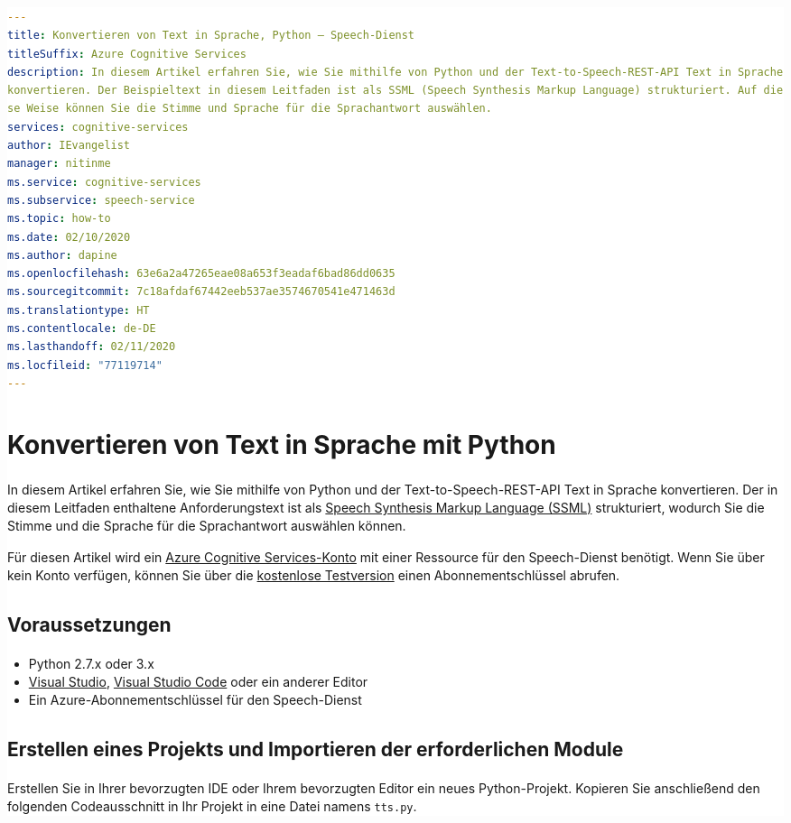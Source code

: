 ```yaml
---
title: Konvertieren von Text in Sprache, Python – Speech-Dienst
titleSuffix: Azure Cognitive Services
description: In diesem Artikel erfahren Sie, wie Sie mithilfe von Python und der Text-to-Speech-REST-API Text in Sprache konvertieren. Der Beispieltext in diesem Leitfaden ist als SSML (Speech Synthesis Markup Language) strukturiert. Auf diese Weise können Sie die Stimme und Sprache für die Sprachantwort auswählen.
services: cognitive-services
author: IEvangelist
manager: nitinme
ms.service: cognitive-services
ms.subservice: speech-service
ms.topic: how-to
ms.date: 02/10/2020
ms.author: dapine
ms.openlocfilehash: 63e6a2a47265eae08a653f3eadaf6bad86dd0635
ms.sourcegitcommit: 7c18afdaf67442eeb537ae3574670541e471463d
ms.translationtype: HT
ms.contentlocale: de-DE
ms.lasthandoff: 02/11/2020
ms.locfileid: "77119714"
---
```

# <a name="convert-text-to-speech-using-python"></a>Konvertieren von Text in Sprache mit Python

In diesem Artikel erfahren Sie, wie Sie mithilfe von Python und der Text-to-Speech-REST-API Text in Sprache konvertieren. Der in diesem Leitfaden enthaltene Anforderungstext ist als [Speech Synthesis Markup Language (SSML)](speech-synthesis-markup.md) strukturiert, wodurch Sie die Stimme und die Sprache für die Sprachantwort auswählen können.

Für diesen Artikel wird ein [Azure Cognitive Services-Konto](https://docs.microsoft.com/azure/cognitive-services/cognitive-services-apis-create-account) mit einer Ressource für den Speech-Dienst benötigt. Wenn Sie über kein Konto verfügen, können Sie über die [kostenlose Testversion](get-started.md) einen Abonnementschlüssel abrufen.

## <a name="prerequisites"></a>Voraussetzungen

* Python 2.7.x oder 3.x
* [Visual Studio](https://visualstudio.microsoft.com/downloads/), [Visual Studio Code](https://code.visualstudio.com/download) oder ein anderer Editor
* Ein Azure-Abonnementschlüssel für den Speech-Dienst

## <a name="create-a-project-and-import-required-modules"></a>Erstellen eines Projekts und Importieren der erforderlichen Module

Erstellen Sie in Ihrer bevorzugten IDE oder Ihrem bevorzugten Editor ein neues Python-Projekt. Kopieren Sie anschließend den folgenden Codeausschnitt in Ihr Projekt in eine Datei namens `tts.py`.
